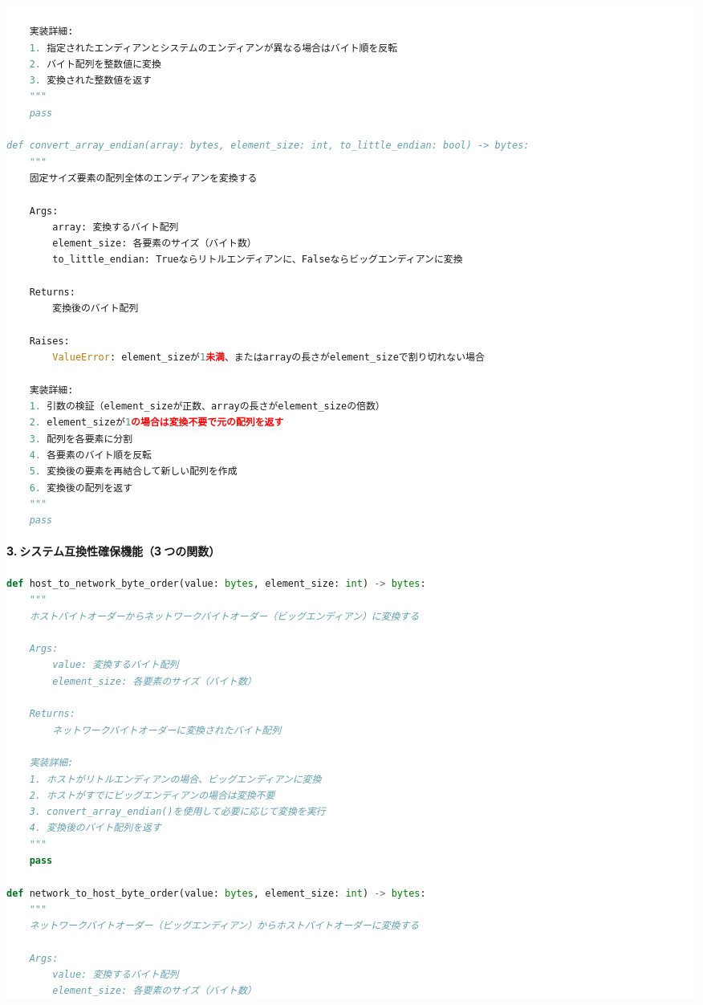 ```python

    実装詳細:
    1. 指定されたエンディアンとシステムのエンディアンが異なる場合はバイト順を反転
    2. バイト配列を整数値に変換
    3. 変換された整数値を返す
    """
    pass

def convert_array_endian(array: bytes, element_size: int, to_little_endian: bool) -> bytes:
    """
    固定サイズ要素の配列全体のエンディアンを変換する

    Args:
        array: 変換するバイト配列
        element_size: 各要素のサイズ（バイト数）
        to_little_endian: Trueならリトルエンディアンに、Falseならビッグエンディアンに変換

    Returns:
        変換後のバイト配列

    Raises:
        ValueError: element_sizeが1未満、またはarrayの長さがelement_sizeで割り切れない場合

    実装詳細:
    1. 引数の検証（element_sizeが正数、arrayの長さがelement_sizeの倍数）
    2. element_sizeが1の場合は変換不要で元の配列を返す
    3. 配列を各要素に分割
    4. 各要素のバイト順を反転
    5. 変換後の要素を再結合して新しい配列を作成
    6. 変換後の配列を返す
    """
    pass
```

#### 3. システム互換性確保機能（3 つの関数）

```python
def host_to_network_byte_order(value: bytes, element_size: int) -> bytes:
    """
    ホストバイトオーダーからネットワークバイトオーダー（ビッグエンディアン）に変換する

    Args:
        value: 変換するバイト配列
        element_size: 各要素のサイズ（バイト数）

    Returns:
        ネットワークバイトオーダーに変換されたバイト配列

    実装詳細:
    1. ホストがリトルエンディアンの場合、ビッグエンディアンに変換
    2. ホストがすでにビッグエンディアンの場合は変換不要
    3. convert_array_endian()を使用して必要に応じて変換を実行
    4. 変換後のバイト配列を返す
    """
    pass

def network_to_host_byte_order(value: bytes, element_size: int) -> bytes:
    """
    ネットワークバイトオーダー（ビッグエンディアン）からホストバイトオーダーに変換する

    Args:
        value: 変換するバイト配列
        element_size: 各要素のサイズ（バイト数）

```